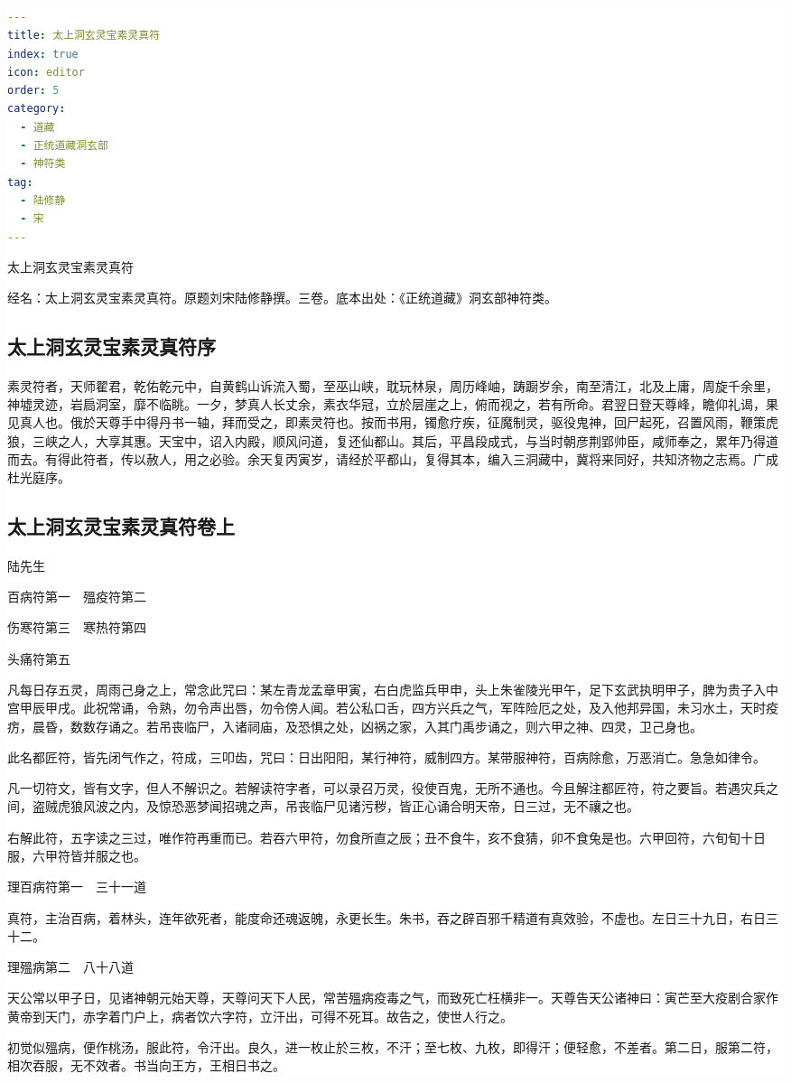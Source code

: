 ```yaml
---
title: 太上洞玄灵宝素灵真符
index: true
icon: editor
order: 5
category:
  - 道藏
  - 正统道藏洞玄部
  - 神符类
tag:
  - 陆修静
  - 宋
---
```


太上洞玄灵宝素灵真符  

经名：太上洞玄灵宝素灵真符。原题刘宋陆修静撰。三卷。底本出处：《正统道藏》洞玄部神符类。  

## 太上洞玄灵宝素灵真符序  

素灵符者，天师翟君，乾佑乾元中，自黄鹤山诉流入蜀，至巫山峡，耽玩林泉，周历峰岫，踌蹰岁余，南至清江，北及上庸，周旋千余里，神墟灵迹，岩扃洞室，靡不临眺。一夕，梦真人长丈余，素衣华冠，立於层崖之上，俯而视之，若有所命。君翌日登天尊峰，瞻仰礼谒，果见真人也。俄於天尊手中得丹书一轴，拜而受之，即素灵符也。按而书用，镯愈疗疾，征魔制灵，驱役鬼神，回尸起死，召置风雨，鞭策虎狼，三峡之人，大享其惠。天宝中，诏入内殿，顺风问道，复还仙都山。其后，平昌段成式，与当时朝彦荆郢帅臣，咸师奉之，累年乃得道而去。有得此符者，传以赦人，用之必验。余天复丙寅岁，请经於平都山，复得其本，编入三洞藏中，冀将来同好，共知济物之志焉。广成杜光庭序。  

## 太上洞玄灵宝素灵真符卷上

陆先生  

百病符第一　殟疫符第二  

伤寒符第三　寒热符第四  

头痛符第五  

凡每日存五灵，周雨己身之上，常念此咒曰：某左青龙孟章甲寅，右白虎监兵甲申，头上朱雀陵光甲午，足下玄武执明甲子，脾为贵子入中宫甲辰甲戌。此祝常诵，令熟，勿令声出唇，勿令傍人闻。若公私口舌，四方兴兵之气，军阵险厄之处，及入他邦异国，未习水土，天时疫疠，晨昏，数数存诵之。若吊丧临尸，入诸祠庙，及恐惧之处，凶祸之家，入其门禹步诵之，则六甲之神、四灵，卫己身也。  

此名都匠符，皆先闭气作之，符成，三叩齿，咒曰：日出阳阳，某行神符，威制四方。某带服神符，百病除愈，万恶消亡。急急如律令。  

凡一切符文，皆有文字，但人不解识之。若解读符字者，可以录召万灵，役使百鬼，无所不通也。今且解注都匠符，符之要旨。若遇灾兵之间，盗贼虎狼风波之内，及惊恐恶梦闻招魂之声，吊丧临尸见诸污秽，皆正心诵合明天帝，日三过，无不禳之也。  

右解此符，五字读之三过，唯作符再重而已。若吞六甲符，勿食所直之辰；丑不食牛，亥不食猜，卯不食兔是也。六甲回符，六旬旬十日服，六甲符皆并服之也。  

理百病符第一　三十一道  

真符，主治百病，着林头，连年欲死者，能度命还魂返魄，永更长生。朱书，吞之辟百邪千精道有真效验，不虚也。左日三十九日，右日三十二。  

理殟病第二　八十八道  

天公常以甲子日，见诸神朝元始天尊，天尊问天下人民，常苦殟病疫毒之气，而致死亡枉横非一。天尊告天公诸神曰：寅芒至大疫剧合家作黄帝到天门，赤字着门户上，病者饮六字符，立汗出，可得不死耳。故告之，使世人行之。  

初觉似殟病，便作桃汤，服此符，令汗出。良久，进一枚止於三枚，不汗；至七枚、九枚，即得汗；便轻愈，不差者。第二日，服第二符，相次吞服，无不效者。书当向王方，王相日书之。  
